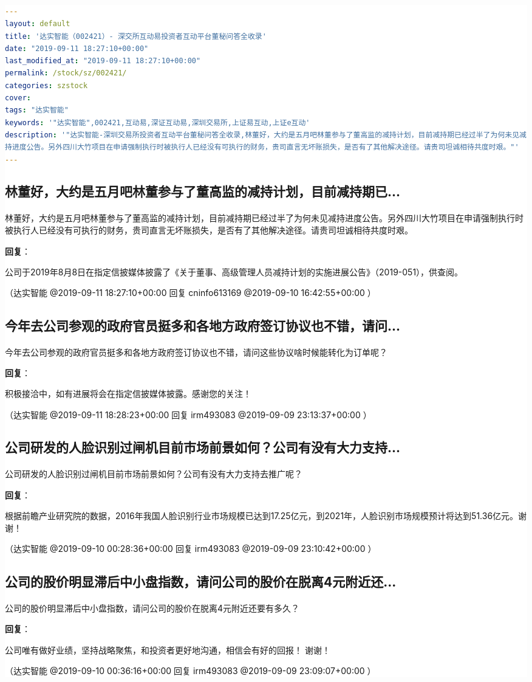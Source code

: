 ```yaml
---
layout: default
title: '达实智能（002421）- 深交所互动易投资者互动平台董秘问答全收录'
date: "2019-09-11 18:27:10+00:00"
last_modified_at: "2019-09-11 18:27:10+00:00"
permalink: /stock/sz/002421/
categories: szstock
cover: 
tags: "达实智能"
keywords: '"达实智能",002421,互动易,深证互动易,深圳交易所,上证易互动,上证e互动'
description: '"达实智能-深圳交易所投资者互动平台董秘问答全收录,林董好，大约是五月吧林董参与了董高监的减持计划，目前减持期已经过半了为何未见减持进度公告。另外四川大竹项目在申请强制执行时被执行人已经没有可执行的财务，贵司直言无坏账损失，是否有了其他解决途径。请贵司坦诚相待共度时艰。"'
---
```


## 林董好，大约是五月吧林董参与了董高监的减持计划，目前减持期已...

林董好，大约是五月吧林董参与了董高监的减持计划，目前减持期已经过半了为何未见减持进度公告。另外四川大竹项目在申请强制执行时被执行人已经没有可执行的财务，贵司直言无坏账损失，是否有了其他解决途径。请贵司坦诚相待共度时艰。

**回复**：

公司于2019年8月8日在指定信披媒体披露了《关于董事、高级管理人员减持计划的实施进展公告》（2019-051），供查阅。 

（达实智能  @2019-09-11 18:27:10+00:00 回复 cninfo613169  @2019-09-10 16:42:55+00:00 ）

## 今年去公司参观的政府官员挺多和各地方政府签订协议也不错，请问...

今年去公司参观的政府官员挺多和各地方政府签订协议也不错，请问这些协议啥时候能转化为订单呢？

**回复**：

积极接洽中，如有进展将会在指定信披媒体披露。感谢您的关注！ 

（达实智能  @2019-09-11 18:28:23+00:00 回复 irm493083  @2019-09-09 23:13:37+00:00 ）

## 公司研发的人脸识别过闸机目前市场前景如何？公司有没有大力支持...

公司研发的人脸识别过闸机目前市场前景如何？公司有没有大力支持去推广呢？

**回复**：

根据前瞻产业研究院的数据，2016年我国人脸识别行业市场规模已达到17.25亿元，到2021年，人脸识别市场规模预计将达到51.36亿元。谢谢！ 

（达实智能  @2019-09-10 00:28:36+00:00 回复 irm493083  @2019-09-09 23:10:42+00:00 ）

## 公司的股价明显滞后中小盘指数，请问公司的股价在脱离4元附近还...

公司的股价明显滞后中小盘指数，请问公司的股价在脱离4元附近还要有多久？

**回复**：

公司唯有做好业绩，坚持战略聚焦，和投资者更好地沟通，相信会有好的回报！ 谢谢！ 

（达实智能  @2019-09-10 00:36:16+00:00 回复 irm493083  @2019-09-09 23:09:07+00:00 ）

